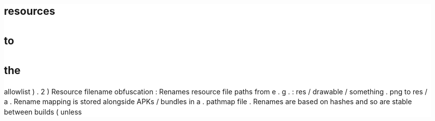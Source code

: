 resources
-
to
-
the
-
allowlist
)
.
2
)
Resource
filename
obfuscation
:
Renames
resource
file
paths
from
e
.
g
.
:
res
/
drawable
/
something
.
png
to
res
/
a
.
Rename
mapping
is
stored
alongside
APKs
/
bundles
in
a
.
pathmap
file
.
Renames
are
based
on
hashes
and
so
are
stable
between
builds
(
unless